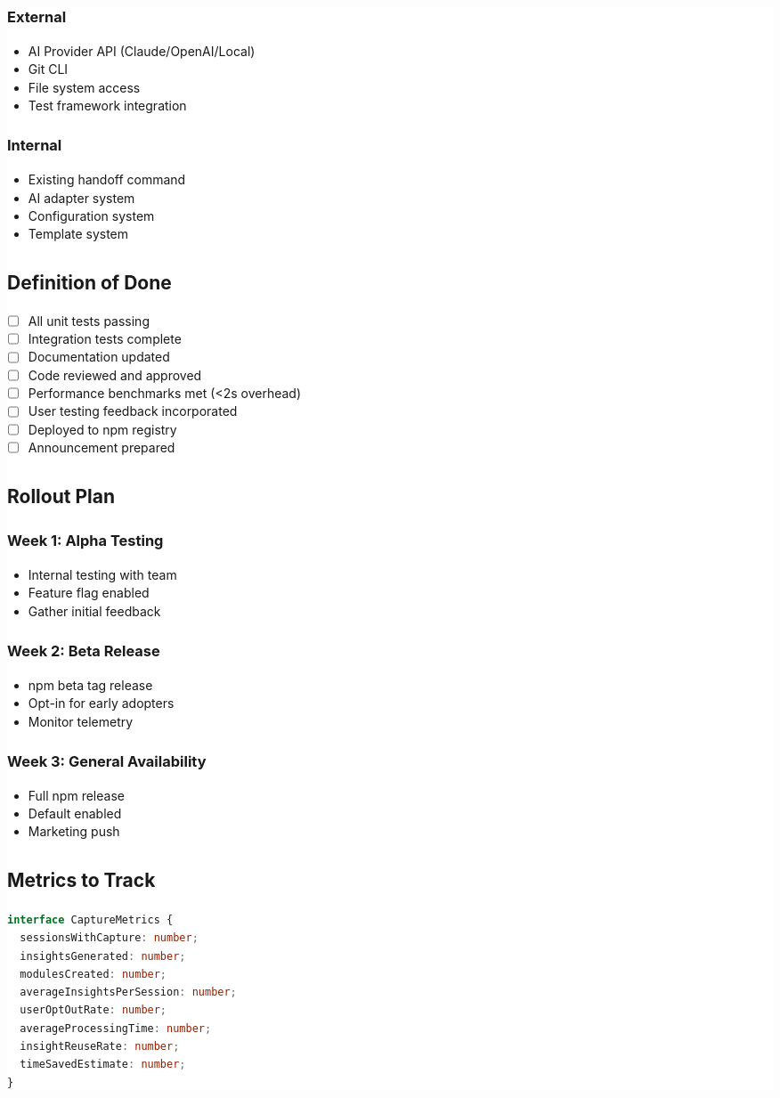 ### External
- AI Provider API (Claude/OpenAI/Local)
- Git CLI
- File system access
- Test framework integration

### Internal
- Existing handoff command
- AI adapter system
- Configuration system
- Template system

## Definition of Done

- [ ] All unit tests passing
- [ ] Integration tests complete
- [ ] Documentation updated
- [ ] Code reviewed and approved
- [ ] Performance benchmarks met (<2s overhead)
- [ ] User testing feedback incorporated
- [ ] Deployed to npm registry
- [ ] Announcement prepared

## Rollout Plan

### Week 1: Alpha Testing
- Internal testing with team
- Feature flag enabled
- Gather initial feedback

### Week 2: Beta Release
- npm beta tag release
- Opt-in for early adopters
- Monitor telemetry

### Week 3: General Availability
- Full npm release
- Default enabled
- Marketing push

## Metrics to Track

```typescript
interface CaptureMetrics {
  sessionsWithCapture: number;
  insightsGenerated: number;
  modulesCreated: number;
  averageInsightsPerSession: number;
  userOptOutRate: number;
  averageProcessingTime: number;
  insightReuseRate: number;
  timeSavedEstimate: number;
}
```
